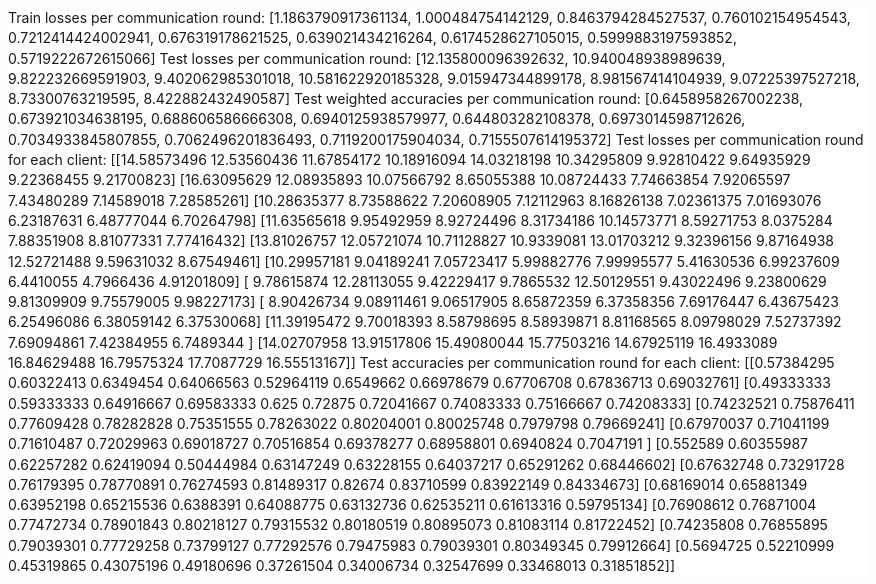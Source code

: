 
Train losses per communication round:  [1.1863790917361134, 1.000484754142129, 0.8463794284527537, 0.760102154954543, 0.7212414424002941, 0.676319178621525, 0.639021434216264, 0.6174528627105015, 0.5999883197593852, 0.5719222672615066]
Test losses per communication round:  [12.135800096392632, 10.940048938989639, 9.822232669591903, 9.402062985301018, 10.581622920185328, 9.015947344899178, 8.981567414104939, 9.07225397527218, 8.73300763219595, 8.422882432490587]
Test weighted accuracies per communication round:  [0.6458958267002238, 0.673921034638195, 0.688606586666308, 0.6940125938579977, 0.644803282108378, 0.6973014598712626, 0.7034933845807855, 0.7062496201836493, 0.7119200175904034, 0.7155507614195372]
Test losses per communication round for each client:  [[14.58573496 12.53560436 11.67854172 10.18916094 14.03218198 10.34295809
   9.92810422  9.64935929  9.22368455  9.21700823]
 [16.63095629 12.08935893 10.07566792  8.65055388 10.08724433  7.74663854
   7.92065597  7.43480289  7.14589018  7.28585261]
 [10.28635377  8.73588622  7.20608905  7.12112963  8.16826138  7.02361375
   7.01693076  6.23187631  6.48777044  6.70264798]
 [11.63565618  9.95492959  8.92724496  8.31734186 10.14573771  8.59271753
   8.0375284   7.88351908  8.81077331  7.77416432]
 [13.81026757 12.05721074 10.71128827 10.9339081  13.01703212  9.32396156
   9.87164938 12.52721488  9.59631032  8.67549461]
 [10.29957181  9.04189241  7.05723417  5.99882776  7.99995577  5.41630536
   6.99237609  6.4410055   4.7966436   4.91201809]
 [ 9.78615874 12.28113055  9.42229417  9.7865532  12.50129551  9.43022496
   9.23800629  9.81309909  9.75579005  9.98227173]
 [ 8.90426734  9.08911461  9.06517905  8.65872359  6.37358356  7.69176447
   6.43675423  6.25496086  6.38059142  6.37530068]
 [11.39195472  9.70018393  8.58798695  8.58939871  8.81168565  8.09798029
   7.52737392  7.69094861  7.42384955  6.7489344 ]
 [14.02707958 13.91517806 15.49080044 15.77503216 14.67925119 16.4933089
  16.84629488 16.79575324 17.7087729  16.55513167]]
Test accuracies per communication round for each client:  [[0.57384295 0.60322413 0.6349454  0.64066563 0.52964119 0.6549662
  0.66978679 0.67706708 0.67836713 0.69032761]
 [0.49333333 0.59333333 0.64916667 0.69583333 0.625      0.72875
  0.72041667 0.74083333 0.75166667 0.74208333]
 [0.74232521 0.75876411 0.77609428 0.78282828 0.75351555 0.78263022
  0.80204001 0.80025748 0.7979798  0.79669241]
 [0.67970037 0.71041199 0.71610487 0.72029963 0.69018727 0.70516854
  0.69378277 0.68958801 0.6940824  0.7047191 ]
 [0.552589   0.60355987 0.62257282 0.62419094 0.50444984 0.63147249
  0.63228155 0.64037217 0.65291262 0.68446602]
 [0.67632748 0.73291728 0.76179395 0.78770891 0.76274593 0.81489317
  0.82674    0.83710599 0.83922149 0.84334673]
 [0.68169014 0.65881349 0.63952198 0.65215536 0.6388391  0.64088775
  0.63132736 0.62535211 0.61613316 0.59795134]
 [0.76908612 0.76871004 0.77472734 0.78901843 0.80218127 0.79315532
  0.80180519 0.80895073 0.81083114 0.81722452]
 [0.74235808 0.76855895 0.79039301 0.77729258 0.73799127 0.77292576
  0.79475983 0.79039301 0.80349345 0.79912664]
 [0.5694725  0.52210999 0.45319865 0.43075196 0.49180696 0.37261504
  0.34006734 0.32547699 0.33468013 0.31851852]]
